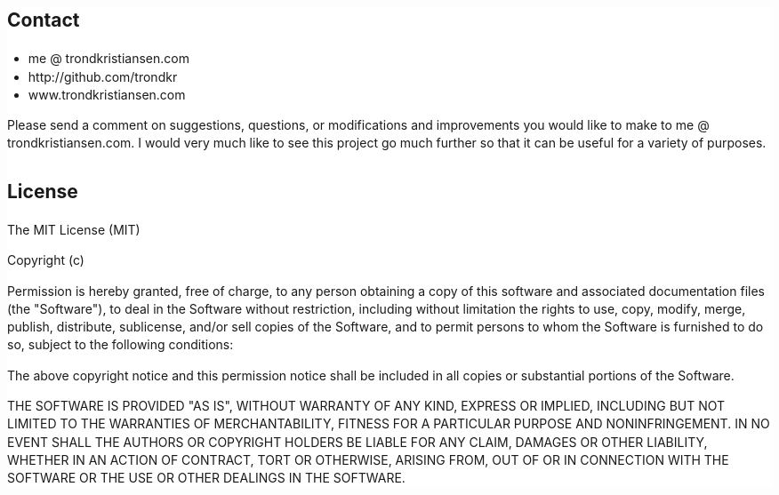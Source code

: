 <h2>Contact</h2>
<ul>
<li>me @ trondkristiansen.com</li>
<li>http://github.com/trondkr</li>
<li>www.trondkristiansen.com</li>
</ul>
Please send a comment on suggestions, questions, or modifications and improvements you would like to
make to me @ trondkristiansen.com. I would very much like to see this project go much further so that it can be
useful for a variety of purposes.

<h2>License</h2>
The MIT License (MIT)

Copyright (c) <year> <copyright holders>

Permission is hereby granted, free of charge, to any person obtaining a copy of this software and associated documentation files (the "Software"), to deal in the Software without restriction, including without limitation the rights to use, copy, modify, merge, publish, distribute, sublicense, and/or sell copies of the Software, and to permit persons to whom the Software is furnished to do so, subject to the following conditions:

The above copyright notice and this permission notice shall be included in all copies or substantial portions of the Software.

THE SOFTWARE IS PROVIDED "AS IS", WITHOUT WARRANTY OF ANY KIND, EXPRESS OR IMPLIED, INCLUDING BUT NOT LIMITED TO THE WARRANTIES OF MERCHANTABILITY, FITNESS FOR A PARTICULAR PURPOSE AND NONINFRINGEMENT. IN NO EVENT SHALL THE AUTHORS OR COPYRIGHT HOLDERS BE LIABLE FOR ANY CLAIM, DAMAGES OR OTHER LIABILITY, WHETHER IN AN ACTION OF CONTRACT, TORT OR OTHERWISE, ARISING FROM, OUT OF OR IN CONNECTION WITH THE SOFTWARE OR THE USE OR OTHER DEALINGS IN THE SOFTWARE.
